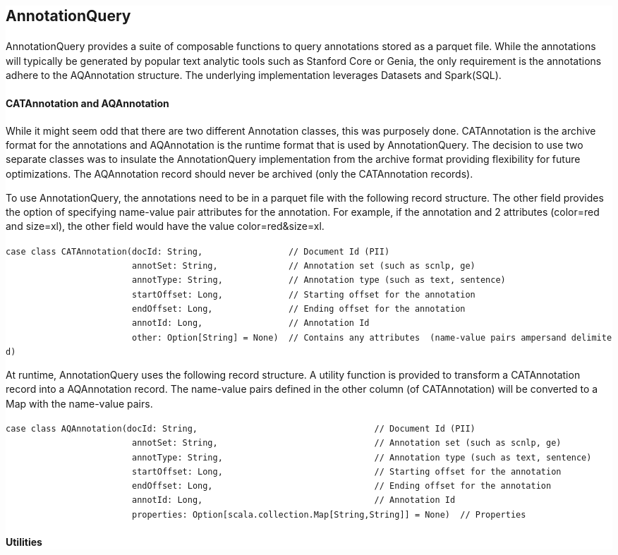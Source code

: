 ## AnnotationQuery

AnnotationQuery provides a suite of composable functions to query annotations stored as a parquet file.  While the annotations will typically be generated by popular text analytic tools such as Stanford Core or Genia, the only requirement is the annotations adhere to the AQAnnotation structure.  The underlying implementation leverages Datasets and Spark(SQL).


#### CATAnnotation and AQAnnotation

While it might seem odd that there are two different Annotation classes, this was purposely done.  CATAnnotation is the archive format for the annotations and AQAnnotation is the runtime format that is used by AnnotationQuery.  The decision to use two separate classes was to insulate the AnnotationQuery implementation from the archive format providing flexibility for future optimizations.  The AQAnnotation record should never be archived (only the CATAnnotation records).  

To use AnnotationQuery, the annotations need to be in a parquet file with the following record structure.  The other field provides the option of specifying name-value pair attributes for the annotation.  For example, if the annotation and 2 attributes (color=red and size=xl), the other field would have the value color=red&size=xl.


```
case class CATAnnotation(docId: String,                 // Document Id (PII)
                         annotSet: String,              // Annotation set (such as scnlp, ge)
                         annotType: String,             // Annotation type (such as text, sentence)
                         startOffset: Long,             // Starting offset for the annotation                          
                         endOffset: Long,               // Ending offset for the annotation                          
                         annotId: Long,                 // Annotation Id
                         other: Option[String] = None)  // Contains any attributes  (name-value pairs ampersand delimited)
```

At runtime, AnnotationQuery uses the following record structure.  A utility function is provided to transform a CATAnnotation record into a AQAnnotation record.  The name-value pairs defined in the other column (of CATAnnotation) will be converted to a Map with the name-value pairs.

```
case class AQAnnotation(docId: String,                                   // Document Id (PII)
                         annotSet: String,                               // Annotation set (such as scnlp, ge)
                         annotType: String,                              // Annotation type (such as text, sentence)
                         startOffset: Long,                              // Starting offset for the annotation
                         endOffset: Long,                                // Ending offset for the annotation
                         annotId: Long,                                  // Annotation Id
                         properties: Option[scala.collection.Map[String,String]] = None)  // Properties
```

#### Utilities
